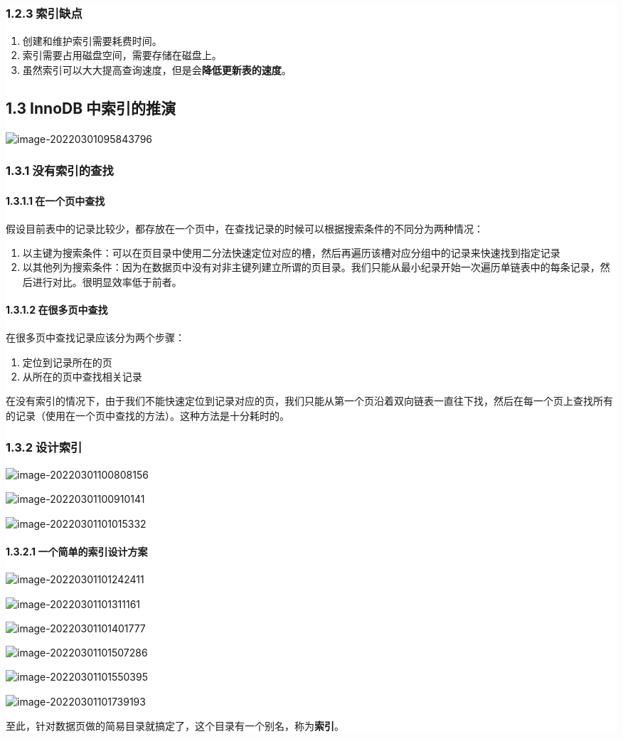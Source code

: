 ### 1.2.3 索引缺点

1. 创建和维护索引需要耗费时间。
2. 索引需要占用磁盘空间，需要存储在磁盘上。
3. 虽然索引可以大大提高查询速度，但是会**降低更新表的速度**。

## 1.3 InnoDB 中索引的推演

![image-20220301095843796](image-20220301095843796.png)

### 1.3.1 没有索引的查找

#### 1.3.1.1 在一个页中查找

假设目前表中的记录比较少，都存放在一个页中，在查找记录的时候可以根据搜索条件的不同分为两种情况：

1. 以主键为搜索条件：可以在页目录中使用二分法快速定位对应的槽，然后再遍历该槽对应分组中的记录来快速找到指定记录
2. 以其他列为搜索条件：因为在数据页中没有对非主键列建立所谓的页目录。我们只能从最小纪录开始一次遍历单链表中的每条记录，然后进行对比。很明显效率低于前者。

#### 1.3.1.2 在很多页中查找

在很多页中查找记录应该分为两个步骤：

1. 定位到记录所在的页
2. 从所在的页中查找相关记录

在没有索引的情况下，由于我们不能快速定位到记录对应的页，我们只能从第一个页沿着双向链表一直往下找，然后在每一个页上查找所有的记录（使用在一个页中查找的方法）。这种方法是十分耗时的。

### 1.3.2 设计索引

![image-20220301100808156](image-20220301100808156.png)

![image-20220301100910141](image-20220301100910141.png)

![image-20220301101015332](image-20220301101015332.png)

#### 1.3.2.1 一个简单的索引设计方案

![image-20220301101242411](image-20220301101242411.png)

![image-20220301101311161](image-20220301101311161.png)

![image-20220301101401777](image-20220301101401777.png)

![image-20220301101507286](image-20220301101507286.png)

![image-20220301101550395](image-20220301101550395.png)

![image-20220301101739193](image-20220301101739193.png)

至此，针对数据页做的简易目录就搞定了，这个目录有一个别名，称为**索引**。
